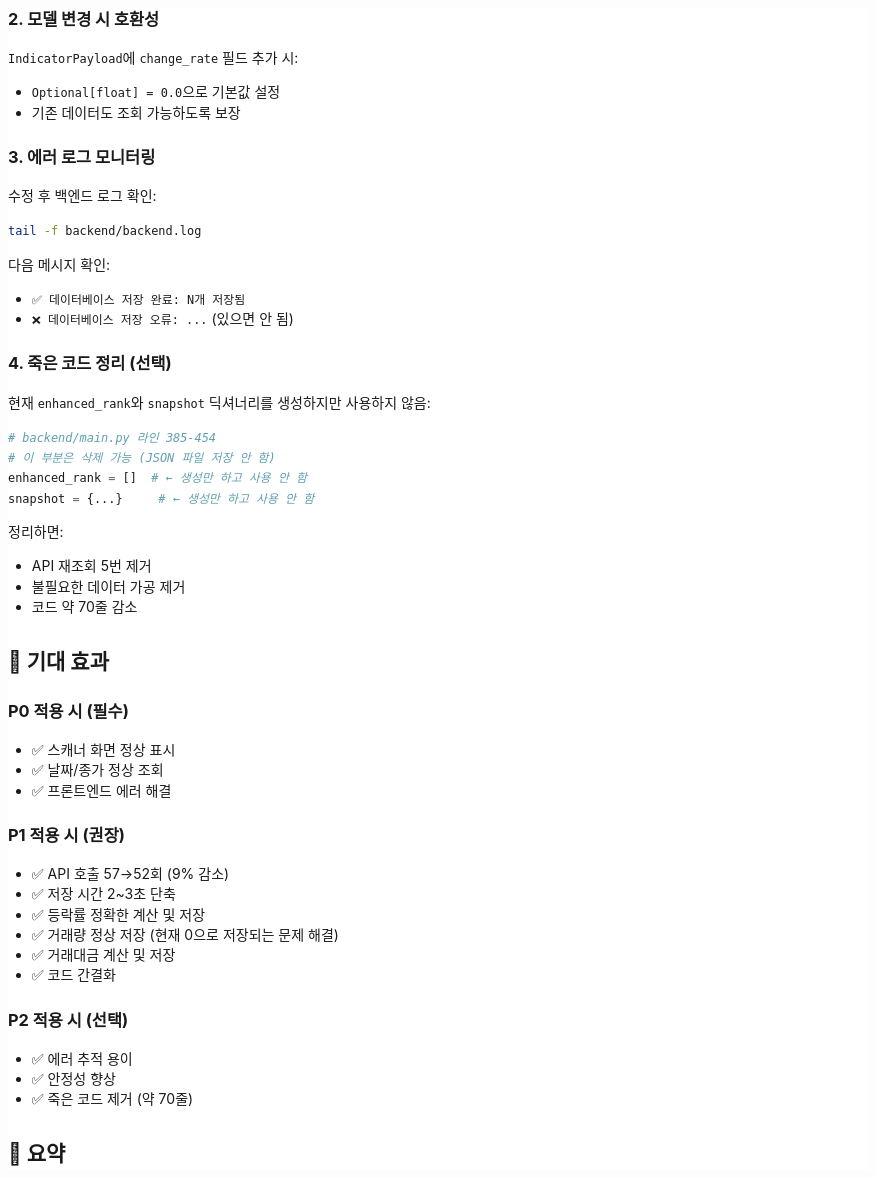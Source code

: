 ### 2. 모델 변경 시 호환성
`IndicatorPayload`에 `change_rate` 필드 추가 시:
- `Optional[float] = 0.0`으로 기본값 설정
- 기존 데이터도 조회 가능하도록 보장

### 3. 에러 로그 모니터링
수정 후 백엔드 로그 확인:
```bash
tail -f backend/backend.log
```

다음 메시지 확인:
- `✅ 데이터베이스 저장 완료: N개 저장됨`
- `❌ 데이터베이스 저장 오류: ...` (있으면 안 됨)

### 4. 죽은 코드 정리 (선택)
현재 `enhanced_rank`와 `snapshot` 딕셔너리를 생성하지만 사용하지 않음:
```python
# backend/main.py 라인 385-454
# 이 부분은 삭제 가능 (JSON 파일 저장 안 함)
enhanced_rank = []  # ← 생성만 하고 사용 안 함
snapshot = {...}     # ← 생성만 하고 사용 안 함
```

정리하면:
- API 재조회 5번 제거
- 불필요한 데이터 가공 제거
- 코드 약 70줄 감소

## 🎯 기대 효과

### P0 적용 시 (필수)
- ✅ 스캐너 화면 정상 표시
- ✅ 날짜/종가 정상 조회
- ✅ 프론트엔드 에러 해결

### P1 적용 시 (권장)
- ✅ API 호출 57→52회 (9% 감소)
- ✅ 저장 시간 2~3초 단축
- ✅ 등락률 정확한 계산 및 저장
- ✅ 거래량 정상 저장 (현재 0으로 저장되는 문제 해결)
- ✅ 거래대금 계산 및 저장
- ✅ 코드 간결화

### P2 적용 시 (선택)
- ✅ 에러 추적 용이
- ✅ 안정성 향상
- ✅ 죽은 코드 제거 (약 70줄)

## 📌 요약
